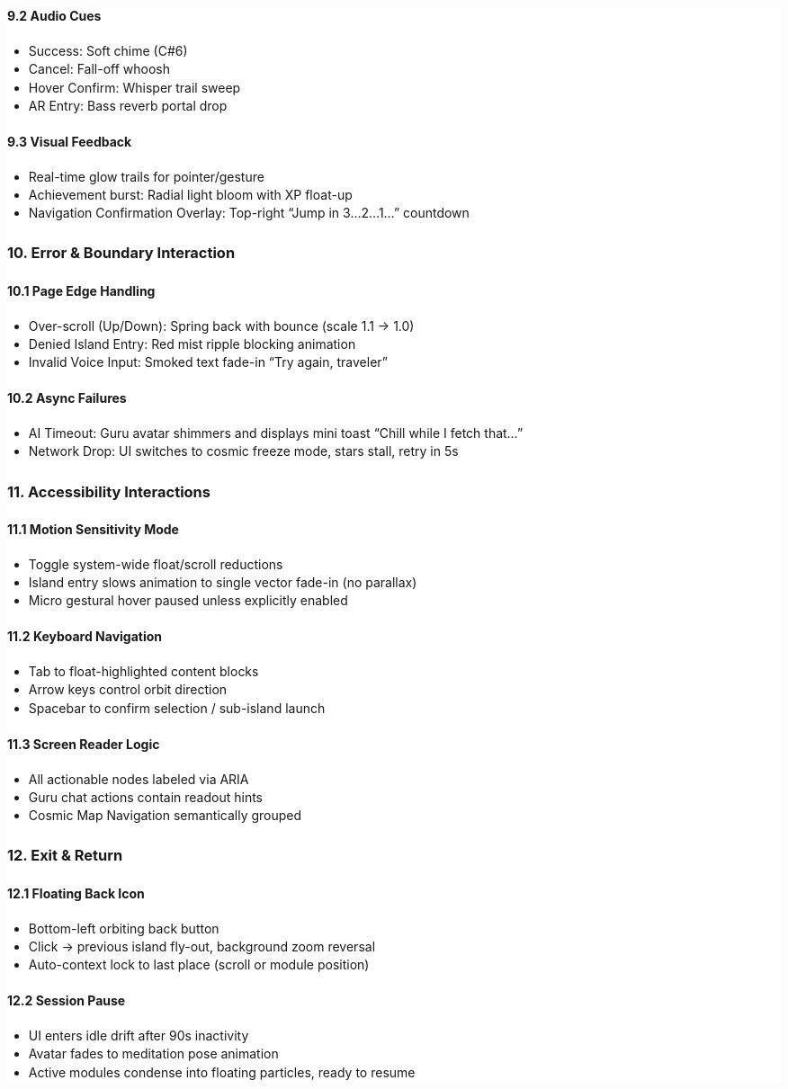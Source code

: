 #### 9.2 Audio Cues  
- Success: Soft chime (C#6)  
- Cancel: Fall-off whoosh  
- Hover Confirm: Whisper trail sweep  
- AR Entry: Bass reverb portal drop

#### 9.3 Visual Feedback  
- Real-time glow trails for pointer/gesture  
- Achievement burst: Radial light bloom with XP float-up  
- Navigation Confirmation Overlay: Top-right “Jump in 3…2…1…” countdown

### 10. Error & Boundary Interaction

#### 10.1 Page Edge Handling  
- Over-scroll (Up/Down): Spring back with bounce (scale 1.1 → 1.0)  
- Denied Island Entry: Red mist ripple blocking animation  
- Invalid Voice Input: Smoked text fade-in “Try again, traveler”

#### 10.2 Async Failures  
- AI Timeout: Guru avatar shimmers and displays mini toast “Chill while I fetch that…”  
- Network Drop: UI switches to cosmic freeze mode, stars stall, retry in 5s

### 11. Accessibility Interactions

#### 11.1 Motion Sensitivity Mode  
- Toggle system-wide float/scroll reductions  
- Island entry slows animation to single vector fade-in (no parallax)  
- Micro gestural hover paused unless explicitly enabled

#### 11.2 Keyboard Navigation  
- Tab to float-highlighted content blocks  
- Arrow keys control orbit direction  
- Spacebar to confirm selection / sub-island launch

#### 11.3 Screen Reader Logic  
- All actionable nodes labeled via ARIA  
- Guru chat actions contain readout hints  
- Cosmic Map Navigation semantically grouped

### 12. Exit & Return

#### 12.1 Floating Back Icon  
- Bottom-left orbiting back button  
- Click → previous island fly-out, background zoom reversal  
- Auto-context lock to last place (scroll or module position)

#### 12.2 Session Pause  
- UI enters idle drift after 90s inactivity  
- Avatar fades to meditation pose animation  
- Active modules condense into floating particles, ready to resume
